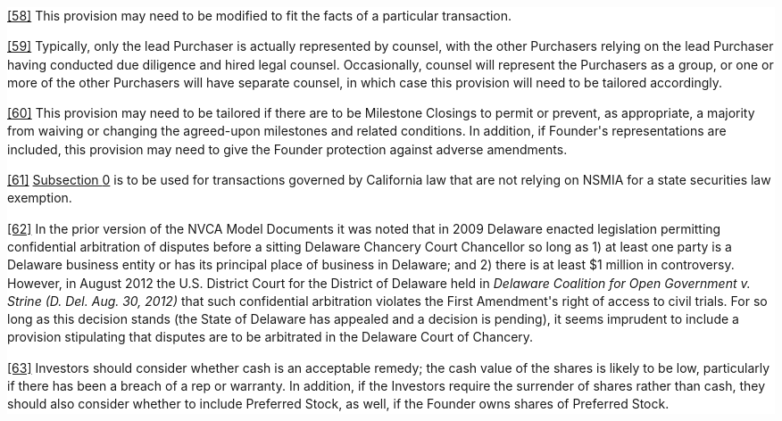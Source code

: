 <a href="#_ftnref" name="_ftn58" title="">[58]</a> This provision may need to be modified to fit the facts of a particular transaction.

<a href="#_ftnref" name="_ftn59" title="">[59]</a> Typically, only the lead Purchaser is actually represented by counsel, with the other Purchasers relying on the lead Purchaser having conducted due diligence and hired legal counsel.  Occasionally, counsel will represent the Purchasers as a group, or one or more of the other Purchasers will have separate counsel, in which case this provision will need to be tailored accordingly.

<a href="#_ftnref" name="_ftn60" title="">[60]</a> This provision may need to be tailored if there are to be Milestone Closings to permit or prevent, as appropriate, a majority from waiving or changing the agreed-upon milestones and related conditions.  In addition, if Founder's representations are included, this provision may need to give the Founder protection against adverse amendments.

<a href="#_ftnref" name="_ftn61" title="">[61]</a> <u>Subsection </u><u>0</u> is to be used for transactions governed by California law that are not relying on NSMIA for a state securities law exemption.

<a href="#_ftnref" name="_ftn62" title="">[62]</a> In the prior version of the NVCA Model Documents it was noted that in 2009 Delaware enacted legislation permitting confidential arbitration of disputes before a sitting Delaware Chancery Court Chancellor so long as 1) at least one party is a Delaware business entity or has its principal place of business in Delaware; and 2) there is at least $1 million in controversy.  However, in August 2012 the U.S. District Court for the District of Delaware held in <em>Delaware Coalition for Open Government v. Strine</em> <em>(D. Del. Aug. 30, 2012)</em> that such confidential arbitration violates the First Amendment's right of access to civil trials.  For so long as this decision stands (the State of Delaware has  appealed and a decision is pending), it seems imprudent to include a provision stipulating that disputes are to be arbitrated in the Delaware Court of Chancery.

<a href="#_ftnref" name="_ftn63" title="">[63]</a> Investors should consider whether cash is an acceptable remedy; the cash value of the shares is likely to be low, particularly if there has been a breach of a rep or warranty.  In addition, if the Investors require the surrender of shares rather than cash, they should also consider whether to include Preferred Stock, as well, if the Founder owns shares of Preferred Stock.  

  
